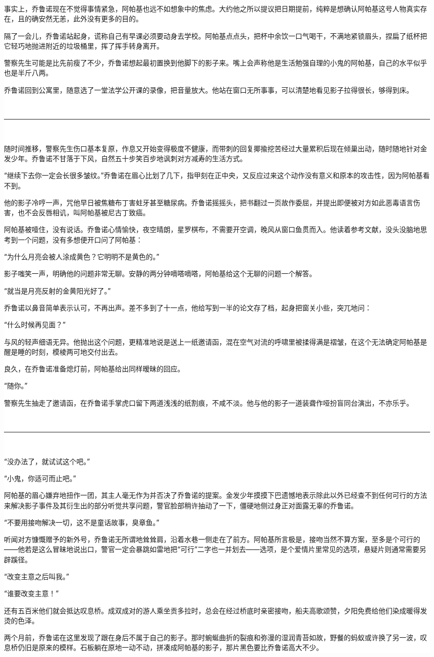 事实上，乔鲁诺现在不觉得事情紧急，阿帕基也远不如想象中的焦虑。大约他之所以提议把日期提前，纯粹是想确认阿帕基这号人物真实存在，且的确安然无恙，此外没有更多的目的。

隔了一会儿，乔鲁诺站起身，谎称自己有早课必须要动身去学校。阿帕基点点头，把杯中余饮一口气喝干，不满地紧锁眉头，捏扁了纸杯把它轻巧地抛进附近的垃圾桶里，挥了挥手转身离开。

警察先生可能是比先前瘦了不少，乔鲁诺想起最初置换到他脚下的影子来。嘴上会声称他是生活勉强自理的小鬼的阿帕基，自己的水平似乎也是半斤八两。

乔鲁诺回到公寓里，随意选了一堂法学公开课的录像，把音量放大。他站在窗口无所事事，可以清楚地看见影子拉得很长，够得到床。

<br/>

***

<br/>

随时间推移，警察先生伤口基本复原，作息又开始变得极度不健康，而带刺的回复揶揄挖苦经过大量累积后现在倾巢出动，随时随地针对金发少年。乔鲁诺不甘落于下风，自然五十步笑百步地讽刺对方减寿的生活方式。

“继续下去你一定会长很多皱纹。”乔鲁诺在眉心比划了几下，指甲刻在正中央，又反应过来这个动作没有意义和原本的攻击性，因为阿帕基看不到。

他的影子冷哼一声，咒他早日被焦糖布丁害蛀牙甚至糖尿病。乔鲁诺摇摇头，把书翻过一页故作委屈，并提出即便被对方如此恶毒语言伤害，也不会反唇相讥，叫阿帕基被尼古丁致癌。

阿帕基被噎住，没有说话。乔鲁诺心情愉快，夜空晴朗，星罗棋布，不需要开空调，晚风从窗口鱼贯而入。他读着参考文献，没头没脑地思考到一个问题，没有多想便开口问了阿帕基：

“为什么月亮会被人涂成黄色？它明明不是黄色的。”

影子嗤笑一声，明确他的问题非常无聊。安静的两分钟嘀嗒嘀嗒，阿帕基给这个无聊的问题一个解答。

“就当是月亮反射的金黄阳光好了。”

乔鲁诺以鼻音简单表示认可，不再出声。差不多到了十一点，他给写到一半的论文存了档，起身把窗关小些，突兀地问：

“什么时候再见面？”

与风的轻声细语无异。他抛出这个问题，更精准地说是送上一纸邀请函，混在空气对流的呼啸里被揉得满是褶皱，在这个无法确定阿帕基是醒是睡的时刻，模棱两可地交付出去。

良久，在乔鲁诺准备熄灯前，阿帕基给出同样暧昧的回应。

“随你。”

警察先生抽走了邀请函，在乔鲁诺手掌虎口留下两道浅浅的纸割痕，不咸不淡。他与他的影子一道装聋作哑扮盲同台演出，不亦乐乎。

<br/>

***

<br/>

“没办法了，就试试这个吧。”

“小鬼，你适可而止吧。”

阿帕基的眉心嫌弃地扭作一团，其主人毫无作为并否决了乔鲁诺的提案。金发少年摸摸下巴遗憾地表示除此以外已经查不到任何可行的方法来解决影子事件及其衍生出的部分听觉共享问题，警官脸部稍许抽动了一下，僵硬地侧过身正对面露无辜的乔鲁诺。

“不要用接吻解决一切，这不是童话故事，臭章鱼。”

听闻对方慷慨赠予的新外号，乔鲁诺无所谓地耸耸肩，沿着水巷一侧走在了前方。阿帕基所言极是，接吻当然不算方案，至多是个可行的——他若是这么冒昧地说出口，警官一定会暴跳如雷地把“可行”二字也一并划去——选项，是个爱情片里常见的选项，悬疑片则通常需要另辟蹊径。

“改变主意之后叫我。”

“谁要改变主意！”

还有五百米他们就会抵达叹息桥。成双成对的游人乘坐贡多拉时，总会在经过桥底时亲密接吻，船夫高歌颂赞，夕阳免费给他们染成暖得发烫的色泽。

两个月前，乔鲁诺在这里发现了跟在身后不属于自己的影子。那时蜿蜒曲折的裂痕和弥漫的湿润青苔如故，野餐的蚂蚁或许换了另一波，叹息桥仍旧是原来的模样。石板躺在原地一动不动，拼凑成阿帕基的影子，那片黑色要比乔鲁诺高大不少。
